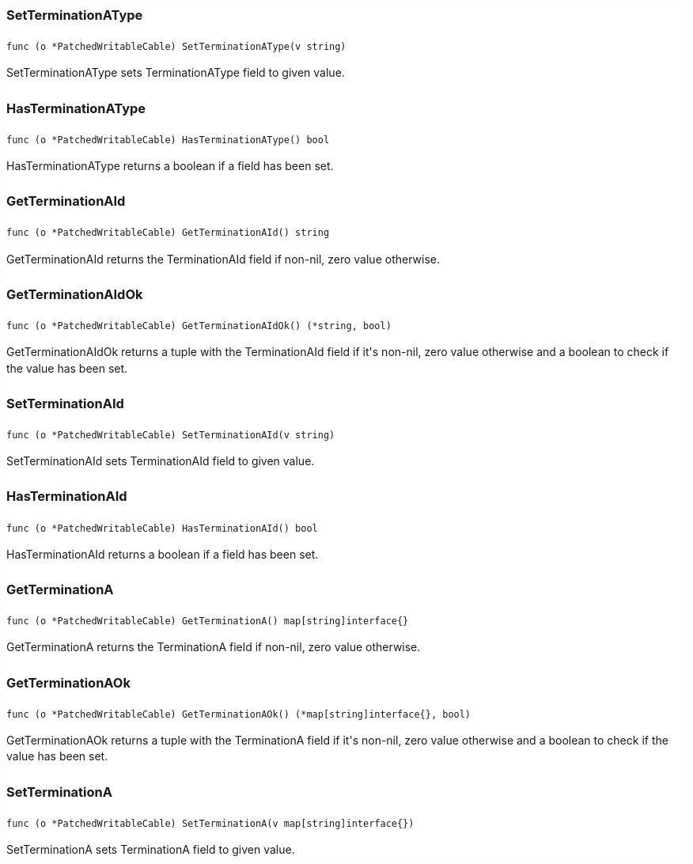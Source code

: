 ### SetTerminationAType

`func (o *PatchedWritableCable) SetTerminationAType(v string)`

SetTerminationAType sets TerminationAType field to given value.

### HasTerminationAType

`func (o *PatchedWritableCable) HasTerminationAType() bool`

HasTerminationAType returns a boolean if a field has been set.

### GetTerminationAId

`func (o *PatchedWritableCable) GetTerminationAId() string`

GetTerminationAId returns the TerminationAId field if non-nil, zero value otherwise.

### GetTerminationAIdOk

`func (o *PatchedWritableCable) GetTerminationAIdOk() (*string, bool)`

GetTerminationAIdOk returns a tuple with the TerminationAId field if it's non-nil, zero value otherwise
and a boolean to check if the value has been set.

### SetTerminationAId

`func (o *PatchedWritableCable) SetTerminationAId(v string)`

SetTerminationAId sets TerminationAId field to given value.

### HasTerminationAId

`func (o *PatchedWritableCable) HasTerminationAId() bool`

HasTerminationAId returns a boolean if a field has been set.

### GetTerminationA

`func (o *PatchedWritableCable) GetTerminationA() map[string]interface{}`

GetTerminationA returns the TerminationA field if non-nil, zero value otherwise.

### GetTerminationAOk

`func (o *PatchedWritableCable) GetTerminationAOk() (*map[string]interface{}, bool)`

GetTerminationAOk returns a tuple with the TerminationA field if it's non-nil, zero value otherwise
and a boolean to check if the value has been set.

### SetTerminationA

`func (o *PatchedWritableCable) SetTerminationA(v map[string]interface{})`

SetTerminationA sets TerminationA field to given value.
